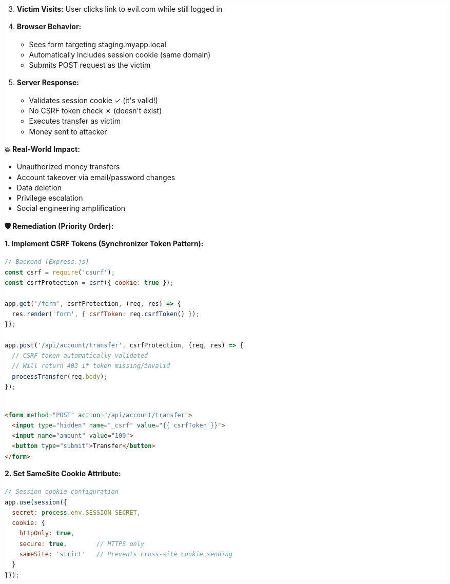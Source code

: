 3. **Victim Visits:** User clicks link to evil.com while still logged in

4. **Browser Behavior:**
   - Sees form targeting staging.myapp.local
   - Automatically includes session cookie (same domain)
   - Submits POST request as the victim

5. **Server Response:**
   - Validates session cookie ✓ (it's valid!)
   - No CSRF token check ✗ (doesn't exist)
   - Executes transfer as victim
   - Money sent to attacker

**💥 Real-World Impact:**
- Unauthorized money transfers
- Account takeover via email/password changes
- Data deletion
- Privilege escalation
- Social engineering amplification

**🛡️ Remediation (Priority Order):**

**1. Implement CSRF Tokens (Synchronizer Token Pattern):**

```javascript
// Backend (Express.js)
const csrf = require('csurf');
const csrfProtection = csrf({ cookie: true });

app.get('/form', csrfProtection, (req, res) => {
  res.render('form', { csrfToken: req.csrfToken() });
});

app.post('/api/account/transfer', csrfProtection, (req, res) => {
  // CSRF token automatically validated
  // Will return 403 if token missing/invalid
  processTransfer(req.body);
});
```

```html

<form method="POST" action="/api/account/transfer">
  <input type="hidden" name="_csrf" value="{{ csrfToken }}">
  <input name="amount" value="100">
  <button type="submit">Transfer</button>
</form>
```

**2. Set SameSite Cookie Attribute:**

```javascript
// Session cookie configuration
app.use(session({
  secret: process.env.SESSION_SECRET,
  cookie: {
    httpOnly: true,
    secure: true,        // HTTPS only
    sameSite: 'strict'   // Prevents cross-site cookie sending
  }
}));
```
